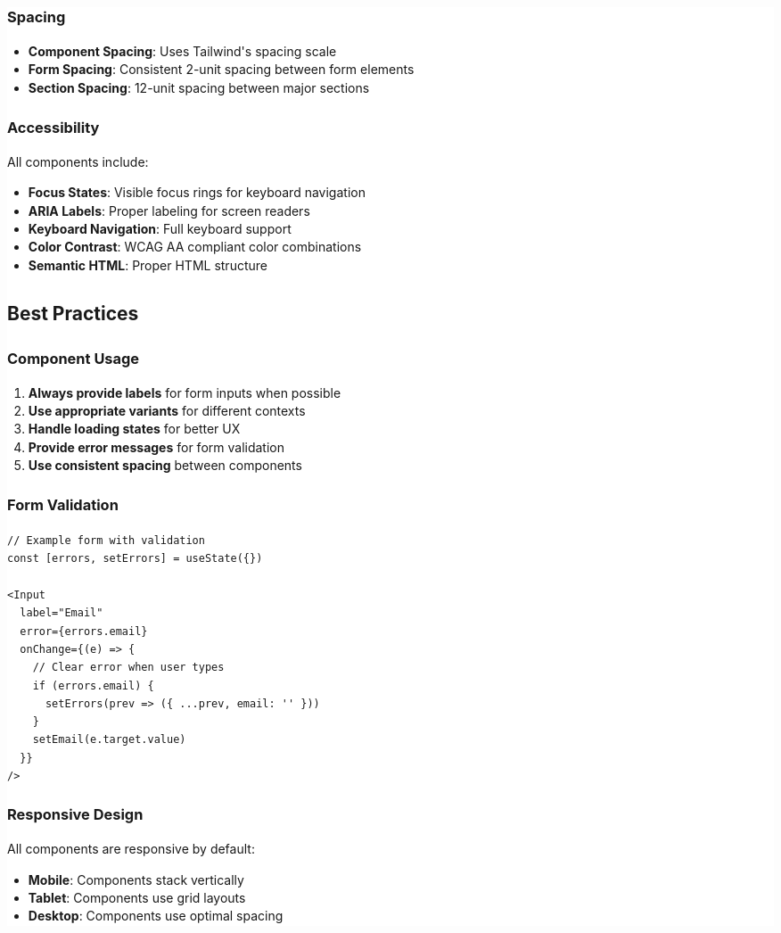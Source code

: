 ### Spacing

- **Component Spacing**: Uses Tailwind's spacing scale
- **Form Spacing**: Consistent 2-unit spacing between form elements
- **Section Spacing**: 12-unit spacing between major sections

### Accessibility

All components include:

- **Focus States**: Visible focus rings for keyboard navigation
- **ARIA Labels**: Proper labeling for screen readers
- **Keyboard Navigation**: Full keyboard support
- **Color Contrast**: WCAG AA compliant color combinations
- **Semantic HTML**: Proper HTML structure

## Best Practices

### Component Usage

1. **Always provide labels** for form inputs when possible
2. **Use appropriate variants** for different contexts
3. **Handle loading states** for better UX
4. **Provide error messages** for form validation
5. **Use consistent spacing** between components

### Form Validation

```tsx
// Example form with validation
const [errors, setErrors] = useState({})

<Input
  label="Email"
  error={errors.email}
  onChange={(e) => {
    // Clear error when user types
    if (errors.email) {
      setErrors(prev => ({ ...prev, email: '' }))
    }
    setEmail(e.target.value)
  }}
/>
```

### Responsive Design

All components are responsive by default:

- **Mobile**: Components stack vertically
- **Tablet**: Components use grid layouts
- **Desktop**: Components use optimal spacing
